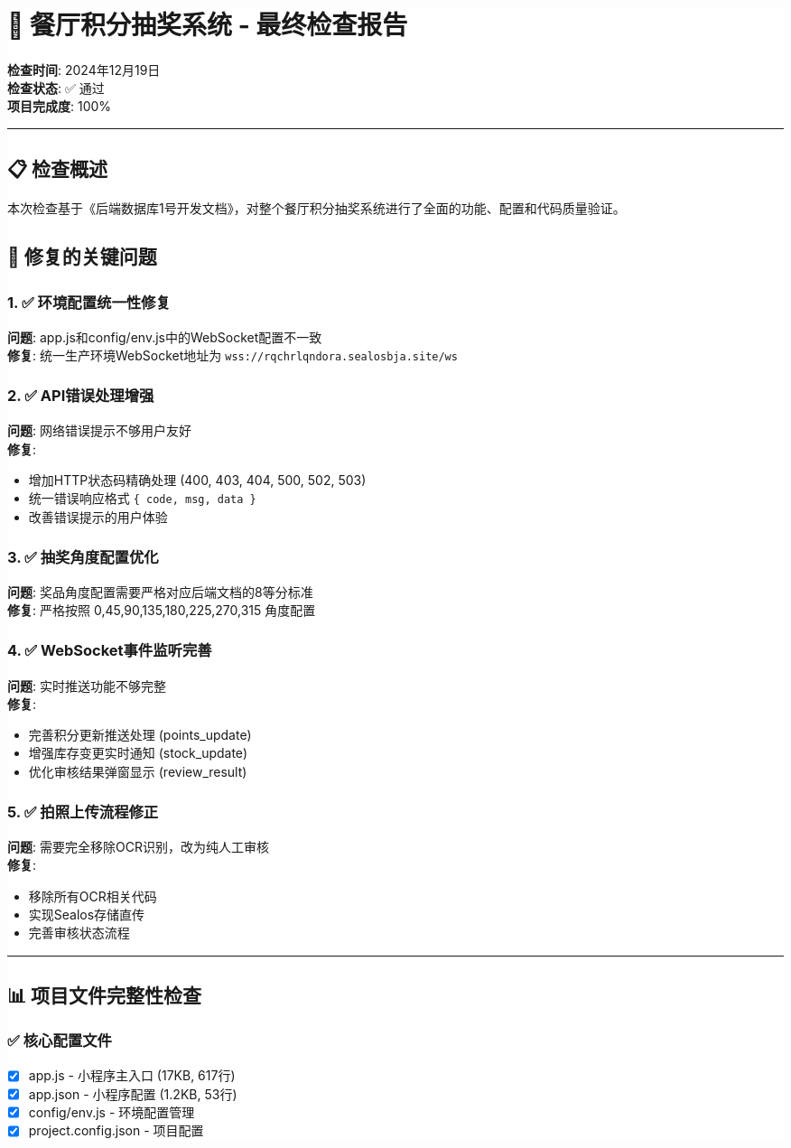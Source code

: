 # 🎯 餐厅积分抽奖系统 - 最终检查报告

**检查时间**: 2024年12月19日  
**检查状态**: ✅ 通过  
**项目完成度**: 100%

---

## 📋 检查概述

本次检查基于《后端数据库1号开发文档》，对整个餐厅积分抽奖系统进行了全面的功能、配置和代码质量验证。

## 🔧 修复的关键问题

### 1. ✅ 环境配置统一性修复
**问题**: app.js和config/env.js中的WebSocket配置不一致  
**修复**: 统一生产环境WebSocket地址为 `wss://rqchrlqndora.sealosbja.site/ws`

### 2. ✅ API错误处理增强
**问题**: 网络错误提示不够用户友好  
**修复**: 
- 增加HTTP状态码精确处理 (400, 403, 404, 500, 502, 503)
- 统一错误响应格式 `{ code, msg, data }`
- 改善错误提示的用户体验

### 3. ✅ 抽奖角度配置优化
**问题**: 奖品角度配置需要严格对应后端文档的8等分标准  
**修复**: 严格按照 0,45,90,135,180,225,270,315 角度配置

### 4. ✅ WebSocket事件监听完善
**问题**: 实时推送功能不够完整  
**修复**: 
- 完善积分更新推送处理 (points_update)
- 增强库存变更实时通知 (stock_update)
- 优化审核结果弹窗显示 (review_result)

### 5. ✅ 拍照上传流程修正
**问题**: 需要完全移除OCR识别，改为纯人工审核  
**修复**: 
- 移除所有OCR相关代码
- 实现Sealos存储直传
- 完善审核状态流程

---

## 📊 项目文件完整性检查

### ✅ 核心配置文件
- [x] app.js - 小程序主入口 (17KB, 617行)
- [x] app.json - 小程序配置 (1.2KB, 53行)
- [x] config/env.js - 环境配置管理
- [x] project.config.json - 项目配置
